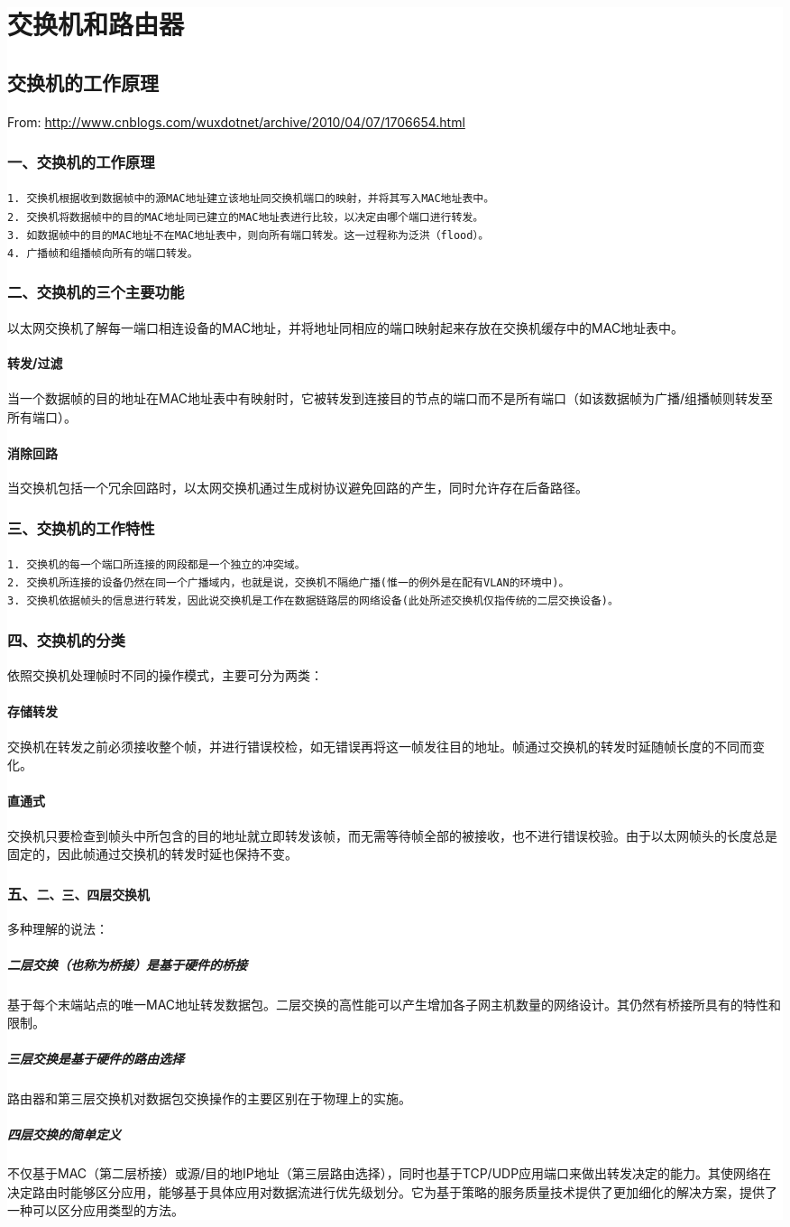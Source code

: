 
交换机和路由器
===========

## 交换机的工作原理

From: http://www.cnblogs.com/wuxdotnet/archive/2010/04/07/1706654.html

### 一、交换机的工作原理
    1. 交换机根据收到数据帧中的源MAC地址建立该地址同交换机端口的映射，并将其写入MAC地址表中。
    2. 交换机将数据帧中的目的MAC地址同已建立的MAC地址表进行比较，以决定由哪个端口进行转发。
    3. 如数据帧中的目的MAC地址不在MAC地址表中，则向所有端口转发。这一过程称为泛洪（flood）。
    4. 广播帧和组播帧向所有的端口转发。


### 二、交换机的三个主要功能
以太网交换机了解每一端口相连设备的MAC地址，并将地址同相应的端口映射起来存放在交换机缓存中的MAC地址表中。
　　
#### 转发/过滤
当一个数据帧的目的地址在MAC地址表中有映射时，它被转发到连接目的节点的端口而不是所有端口（如该数据帧为广播/组播帧则转发至所有端口）。

#### 消除回路
当交换机包括一个冗余回路时，以太网交换机通过生成树协议避免回路的产生，同时允许存在后备路径。


### 三、交换机的工作特性
    1. 交换机的每一个端口所连接的网段都是一个独立的冲突域。
    2. 交换机所连接的设备仍然在同一个广播域内，也就是说，交换机不隔绝广播(惟一的例外是在配有VLAN的环境中)。
    3. 交换机依据帧头的信息进行转发，因此说交换机是工作在数据链路层的网络设备(此处所述交换机仅指传统的二层交换设备)。


### 四、交换机的分类
依照交换机处理帧时不同的操作模式，主要可分为两类：

#### 存储转发
交换机在转发之前必须接收整个帧，并进行错误校检，如无错误再将这一帧发往目的地址。帧通过交换机的转发时延随帧长度的不同而变化。

#### 直通式
交换机只要检查到帧头中所包含的目的地址就立即转发该帧，而无需等待帧全部的被接收，也不进行错误校验。由于以太网帧头的长度总是固定的，因此帧通过交换机的转发时延也保持不变。


### 五、`二、三、四层交换机`
多种理解的说法：

##### 二层交换（也称为桥接）是基于硬件的桥接
基于每个末端站点的唯一MAC地址转发数据包。二层交换的高性能可以产生增加各子网主机数量的网络设计。其仍然有桥接所具有的特性和限制。

##### 三层交换是基于硬件的路由选择
路由器和第三层交换机对数据包交换操作的主要区别在于物理上的实施。

##### 四层交换的简单定义
不仅基于MAC（第二层桥接）或源/目的地IP地址（第三层路由选择），同时也基于TCP/UDP应用端口来做出转发决定的能力。其使网络在决定路由时能够区分应用，能够基于具体应用对数据流进行优先级划分。它为基于策略的服务质量技术提供了更加细化的解决方案，提供了一种可以区分应用类型的方法。
